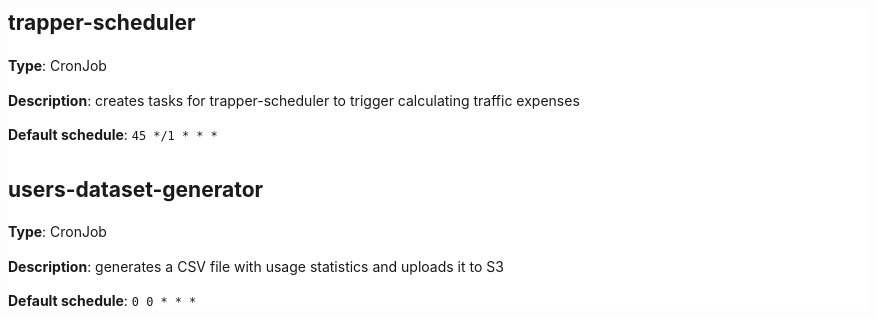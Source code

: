 
## trapper-scheduler

**Type**: CronJob

**Description**: creates tasks for trapper-scheduler to trigger calculating traffic expenses

**Default schedule**: `45 */1 * * *`


## users-dataset-generator

**Type**: CronJob

**Description**: generates a CSV file with usage statistics and uploads it to S3

**Default schedule**: `0 0 * * *`
